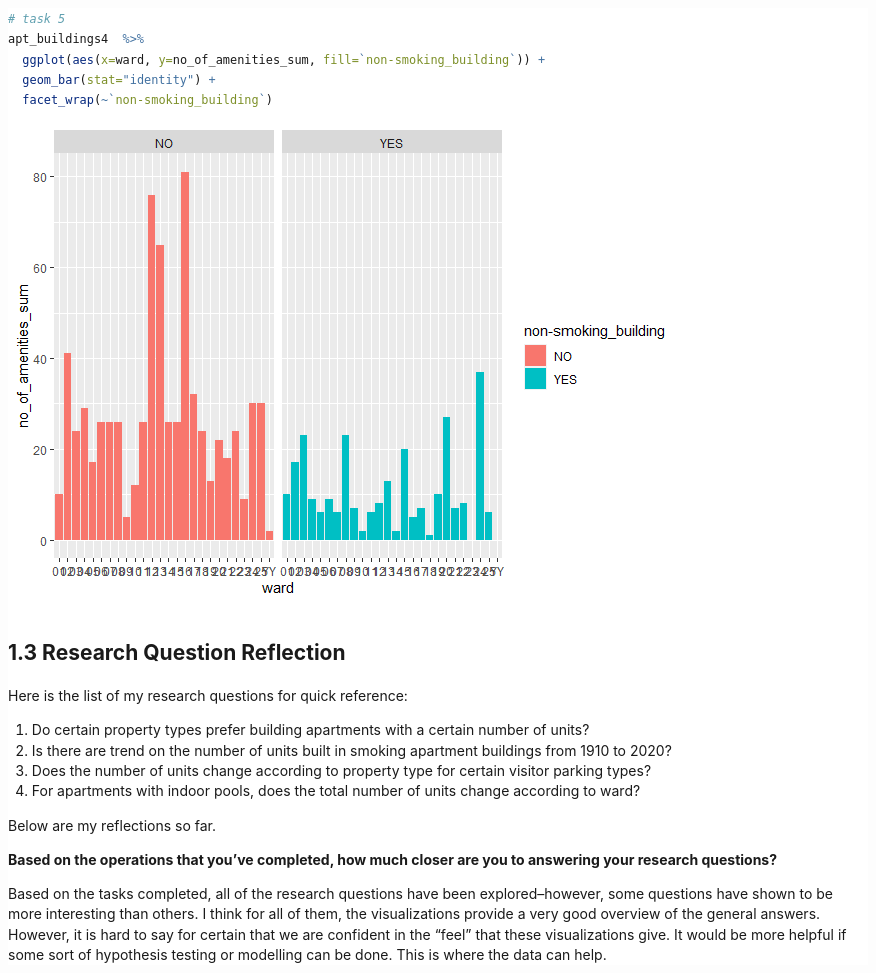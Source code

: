 ``` r
# task 5
apt_buildings4  %>%
  ggplot(aes(x=ward, y=no_of_amenities_sum, fill=`non-smoking_building`)) +
  geom_bar(stat="identity") +
  facet_wrap(~`non-smoking_building`)
```

![](milestone-2_files/figure-gfm/unnamed-chunk-9-1.png)

## 1.3 Research Question Reflection

Here is the list of my research questions for quick reference:

1.  Do certain property types prefer building apartments with a certain
    number of units?
2.  Is there are trend on the number of units built in smoking apartment
    buildings from 1910 to 2020?
3.  Does the number of units change according to property type for
    certain visitor parking types?
4.  For apartments with indoor pools, does the total number of units
    change according to ward?

Below are my reflections so far.

**Based on the operations that you’ve completed, how much closer are you
to answering your research questions?**

Based on the tasks completed, all of the research questions have been
explored–however, some questions have shown to be more interesting than
others. I think for all of them, the visualizations provide a very good
overview of the general answers. However, it is hard to say for certain
that we are confident in the “feel” that these visualizations give. It
would be more helpful if some sort of hypothesis testing or modelling
can be done. This is where the data can help.

